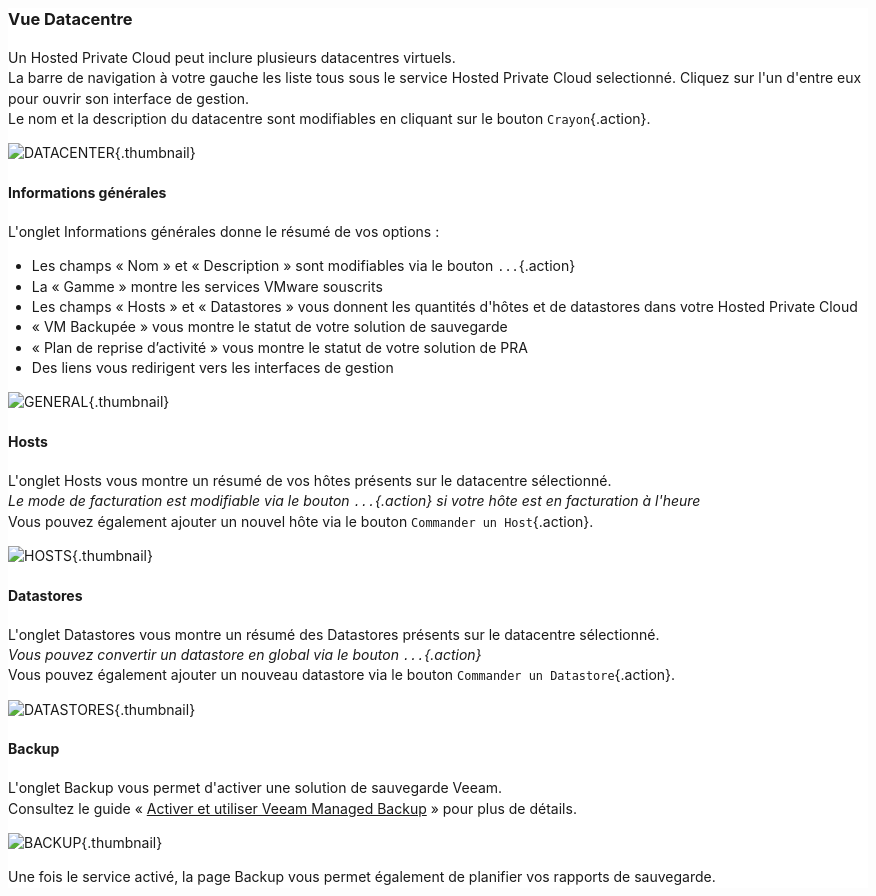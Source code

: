 ### Vue Datacentre

Un Hosted Private Cloud peut inclure plusieurs datacentres virtuels.<br>
La barre de navigation à votre gauche les liste tous sous le service Hosted Private Cloud selectionné. Cliquez sur l'un d'entre eux pour ouvrir son interface de gestion.<br>
Le nom et la description du datacentre sont modifiables en cliquant sur le bouton `Crayon`{.action}.

![DATACENTER](en12datacenter.png){.thumbnail}

#### Informations générales

L'onglet Informations générales donne le résumé de vos options :

- Les champs « Nom » et « Description » sont modifiables via le bouton `...`{.action}
- La « Gamme » montre les services VMware souscrits
- Les champs « Hosts » et « Datastores » vous donnent les quantités d'hôtes et de datastores dans votre Hosted Private Cloud
- « VM Backupée » vous montre le statut de votre solution de sauvegarde
- « Plan de reprise d’activité » vous montre le statut de votre solution de PRA
- Des liens vous redirigent vers les interfaces de gestion

![GENERAL](en13general.png){.thumbnail}

#### Hosts

L'onglet Hosts vous montre un résumé de vos hôtes présents sur le datacentre sélectionné.<br>
*Le mode de facturation est modifiable via le bouton `...`{.action} si votre hôte est en facturation à l'heure*<br>
Vous pouvez également ajouter un nouvel hôte via le bouton `Commander un Host`{.action}.

![HOSTS](en14hosts.png){.thumbnail}

#### Datastores

L'onglet Datastores vous montre un résumé des Datastores présents sur le datacentre sélectionné.<br>
*Vous pouvez convertir un datastore en global via le bouton `...`{.action}*<br>
Vous pouvez également ajouter un nouveau datastore via le bouton `Commander un Datastore`{.action}.

![DATASTORES](en15datastores.png){.thumbnail}

#### Backup

L'onglet Backup vous permet d'activer une solution de sauvegarde Veeam.<br>
Consultez le guide « [Activer et utiliser Veeam Managed Backup](veeam_backup_as_a_service1.) » pour plus de détails.

![BACKUP](en16backup.png){.thumbnail}

Une fois le service activé, la page Backup vous permet également de planifier vos rapports de sauvegarde.
